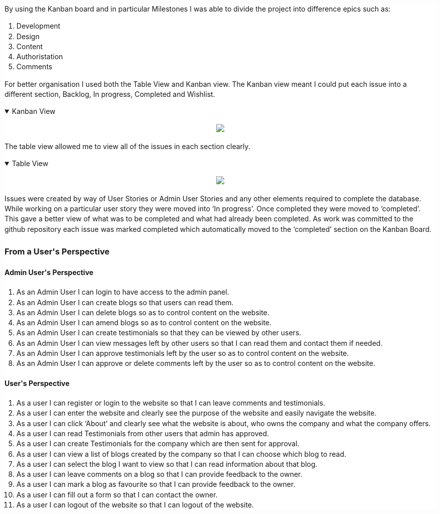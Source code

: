 By using the Kanban board and in particular Milestones I was able to divide the project into difference epics such as:

1. Development
1. Design
1. Content
1. Authoristation
1. Comments

For better organisation I used both the Table View and Kanban view. The Kanban view meant I could put each issue into a different section, Backlog, In progress, Completed and Wishlist.

<details open>
<summary>Kanban View</summary> 
<p align="center"><img src="https://res.cloudinary.com/rockymiss/image/upload/v1663778544/connectconsulting/readme/kanban-view_zon2gk.png"></p>

</details>

The table view allowed me to view all of the issues in each section clearly.  

<details open>
<summary>Table View</summary> 
<p align="center"><img src="https://res.cloudinary.com/rockymiss/image/upload/v1663778544/connectconsulting/readme/table-view_udld80.png"></p>

</details>

Issues were created by way of User Stories or Admin User Stories and any other elements required to complete the database.  While working on a particular user story they were moved into ‘In progress’.  Once completed they were moved to ‘completed’.  This gave a better view of what was to be completed and what had already been completed.  As work was committed to the github repository each issue was marked completed which automatically moved to the ‘completed’ section on the Kanban Board.

### From a User's Perspective

#### Admin User's Perspective

1. As an Admin User I can login to have access to the admin panel.
1. As an Admin User I can create blogs so that users can read them.
1. As an Admin User I can delete blogs so as to control content on the website.
1. As an Admin User I can amend blogs so as to control content on the website.
1. As an Admin User I can create testimonials so that they can be viewed by other users.
1. As an Admin User I can view messages left by other users so that I can read them and contact them if needed.
1. As an Admin User I can approve testimonials left by the user so as to control content on the website.
1. As an Admin User I can approve or delete comments left by the user so as to control content on the website.

#### User's Perspective

1. As a user I can register or login to the website so that I can leave comments and testimonials. 
1. As a user I can enter the website and clearly see the purpose of the website and easily navigate the website.
1. As a user I can click ‘About’ and clearly see what the website is about, who owns the company and what the company offers.
1. As a user I can read Testimonials from other users that admin has approved.
1. As a user I can create Testimonials for the company which are then sent for approval.
1. As a user I can view a list of blogs created by the company so that I can choose which blog to read.  
1. As a user I can select the blog I want to view so that I can read information about that blog.
1. As a user I can leave comments on a blog so that I can provide feedback to the owner.
1. As a user I can mark a blog as favourite so that I can provide feedback to the owner.
1. As a user I can fill out a form so that I can contact the owner.
1. As a user I can logout of the website so that I can logout of the website.
